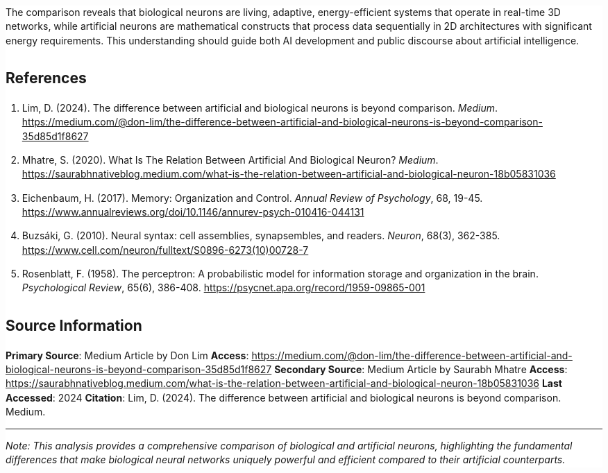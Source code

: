 The comparison reveals that biological neurons are living, adaptive, energy-efficient systems that operate in real-time 3D networks, while artificial neurons are mathematical constructs that process data sequentially in 2D architectures with significant energy requirements. This understanding should guide both AI development and public discourse about artificial intelligence.

## References

1. Lim, D. (2024). The difference between artificial and biological neurons is beyond comparison. *Medium*. https://medium.com/@don-lim/the-difference-between-artificial-and-biological-neurons-is-beyond-comparison-35d85d1f8627

2. Mhatre, S. (2020). What Is The Relation Between Artificial And Biological Neuron? *Medium*. https://saurabhnativeblog.medium.com/what-is-the-relation-between-artificial-and-biological-neuron-18b05831036

3. Eichenbaum, H. (2017). Memory: Organization and Control. *Annual Review of Psychology*, 68, 19-45. https://www.annualreviews.org/doi/10.1146/annurev-psych-010416-044131

4. Buzsáki, G. (2010). Neural syntax: cell assemblies, synapsembles, and readers. *Neuron*, 68(3), 362-385. https://www.cell.com/neuron/fulltext/S0896-6273(10)00728-7

5. Rosenblatt, F. (1958). The perceptron: A probabilistic model for information storage and organization in the brain. *Psychological Review*, 65(6), 386-408. https://psycnet.apa.org/record/1959-09865-001

## Source Information
**Primary Source**: Medium Article by Don Lim
**Access**: https://medium.com/@don-lim/the-difference-between-artificial-and-biological-neurons-is-beyond-comparison-35d85d1f8627
**Secondary Source**: Medium Article by Saurabh Mhatre
**Access**: https://saurabhnativeblog.medium.com/what-is-the-relation-between-artificial-and-biological-neuron-18b05831036
**Last Accessed**: 2024
**Citation**: Lim, D. (2024). The difference between artificial and biological neurons is beyond comparison. Medium.

---

*Note: This analysis provides a comprehensive comparison of biological and artificial neurons, highlighting the fundamental differences that make biological neural networks uniquely powerful and efficient compared to their artificial counterparts.* 